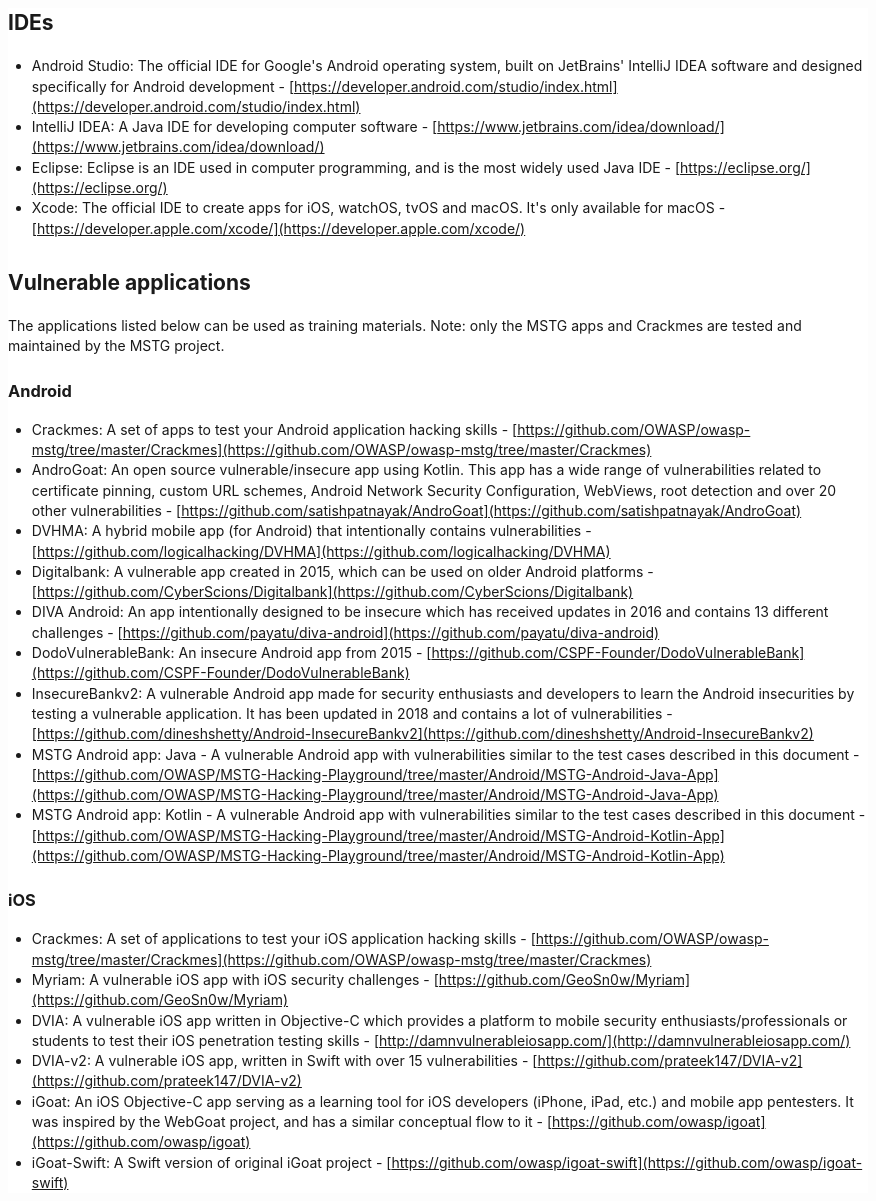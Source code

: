 ## IDEs

* Android Studio: The official IDE for Google's Android operating system, built on JetBrains' IntelliJ IDEA software and designed specifically for Android development - [https://developer.android.com/studio/index.html](https://developer.android.com/studio/index.html)
* IntelliJ IDEA: A Java IDE for developing computer software - [https://www.jetbrains.com/idea/download/](https://www.jetbrains.com/idea/download/)
* Eclipse: Eclipse is an IDE used in computer programming, and is the most widely used Java IDE - [https://eclipse.org/](https://eclipse.org/)
* Xcode: The official IDE to create apps for iOS, watchOS, tvOS and macOS. It's only available for macOS - [https://developer.apple.com/xcode/](https://developer.apple.com/xcode/)

## Vulnerable applications

The applications listed below can be used as training materials. Note: only the MSTG apps and Crackmes are tested and maintained by the MSTG project.

### Android

* Crackmes: A set of apps to test your Android application hacking skills - [https://github.com/OWASP/owasp-mstg/tree/master/Crackmes](https://github.com/OWASP/owasp-mstg/tree/master/Crackmes)
* AndroGoat: An open source vulnerable/insecure app using Kotlin. This app has a wide range of vulnerabilities related to certificate pinning, custom URL schemes, Android Network Security Configuration, WebViews, root detection and over 20 other vulnerabilities - [https://github.com/satishpatnayak/AndroGoat](https://github.com/satishpatnayak/AndroGoat)
* DVHMA: A hybrid mobile app \(for Android\) that intentionally contains vulnerabilities - [https://github.com/logicalhacking/DVHMA](https://github.com/logicalhacking/DVHMA)
* Digitalbank: A vulnerable app created in 2015, which can be used on older Android platforms - [https://github.com/CyberScions/Digitalbank](https://github.com/CyberScions/Digitalbank)
* DIVA Android: An app intentionally designed to be insecure which has received updates in 2016 and contains 13 different challenges - [https://github.com/payatu/diva-android](https://github.com/payatu/diva-android)
* DodoVulnerableBank: An insecure Android app from 2015 - [https://github.com/CSPF-Founder/DodoVulnerableBank](https://github.com/CSPF-Founder/DodoVulnerableBank)
* InsecureBankv2: A vulnerable Android app made for security enthusiasts and developers to learn the Android insecurities by testing a vulnerable application. It has been updated in 2018 and contains a lot of vulnerabilities - [https://github.com/dineshshetty/Android-InsecureBankv2](https://github.com/dineshshetty/Android-InsecureBankv2)
* MSTG Android app: Java - A vulnerable Android app with vulnerabilities similar to the test cases described in this document - [https://github.com/OWASP/MSTG-Hacking-Playground/tree/master/Android/MSTG-Android-Java-App](https://github.com/OWASP/MSTG-Hacking-Playground/tree/master/Android/MSTG-Android-Java-App)
* MSTG Android app: Kotlin - A vulnerable Android app with vulnerabilities similar to the test cases described in this document - [https://github.com/OWASP/MSTG-Hacking-Playground/tree/master/Android/MSTG-Android-Kotlin-App](https://github.com/OWASP/MSTG-Hacking-Playground/tree/master/Android/MSTG-Android-Kotlin-App)

### iOS

* Crackmes: A set of applications to test your iOS application hacking skills - [https://github.com/OWASP/owasp-mstg/tree/master/Crackmes](https://github.com/OWASP/owasp-mstg/tree/master/Crackmes)
* Myriam: A vulnerable iOS app with iOS security challenges - [https://github.com/GeoSn0w/Myriam](https://github.com/GeoSn0w/Myriam)
* DVIA: A vulnerable iOS app written in Objective-C which provides a platform to mobile security enthusiasts/professionals or students to test their iOS penetration testing skills - [http://damnvulnerableiosapp.com/](http://damnvulnerableiosapp.com/)
* DVIA-v2: A vulnerable iOS app, written in Swift with over 15 vulnerabilities - [https://github.com/prateek147/DVIA-v2](https://github.com/prateek147/DVIA-v2)
* iGoat: An iOS Objective-C app serving as a learning tool for iOS developers \(iPhone, iPad, etc.\) and mobile app pentesters. It was inspired by the WebGoat project, and has a similar conceptual flow to it - [https://github.com/owasp/igoat](https://github.com/owasp/igoat)
* iGoat-Swift: A Swift version of original iGoat project - [https://github.com/owasp/igoat-swift](https://github.com/owasp/igoat-swift)

